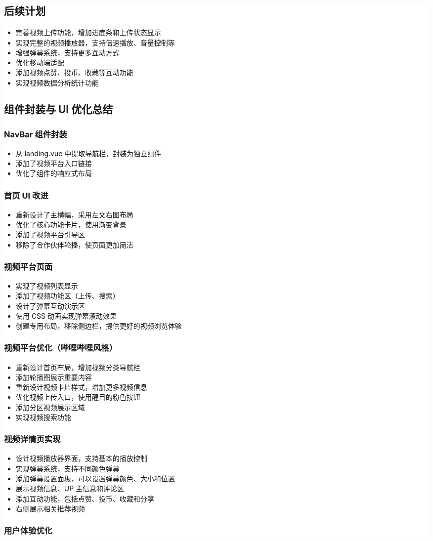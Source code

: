 ## 后续计划

- 完善视频上传功能，增加进度条和上传状态显示
- 实现完整的视频播放器，支持倍速播放、音量控制等
- 增强弹幕系统，支持更多互动方式
- 优化移动端适配
- 添加视频点赞、投币、收藏等互动功能
- 实现视频数据分析统计功能

## 组件封装与 UI 优化总结

### NavBar 组件封装

- 从 landing.vue 中提取导航栏，封装为独立组件
- 添加了视频平台入口链接
- 优化了组件的响应式布局

### 首页 UI 改进

- 重新设计了主横幅，采用左文右图布局
- 优化了核心功能卡片，使用渐变背景
- 添加了视频平台引导区
- 移除了合作伙伴轮播，使页面更加简洁

### 视频平台页面

- 实现了视频列表显示
- 添加了视频功能区（上传、搜索）
- 设计了弹幕互动演示区
- 使用 CSS 动画实现弹幕滚动效果
- 创建专用布局，移除侧边栏，提供更好的视频浏览体验

### 视频平台优化（哔哩哔哩风格）

- 重新设计首页布局，增加视频分类导航栏
- 添加轮播图展示重要内容
- 重新设计视频卡片样式，增加更多视频信息
- 优化视频上传入口，使用醒目的粉色按钮
- 添加分区视频展示区域
- 实现视频搜索功能

### 视频详情页实现

- 设计视频播放器界面，支持基本的播放控制
- 实现弹幕系统，支持不同颜色弹幕
- 添加弹幕设置面板，可以设置弹幕颜色、大小和位置
- 展示视频信息、UP 主信息和评论区
- 添加互动功能，包括点赞、投币、收藏和分享
- 右侧展示相关推荐视频

### 用户体验优化
